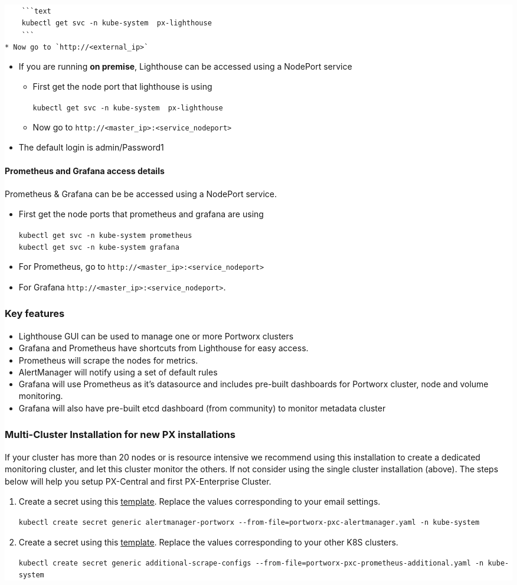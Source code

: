         ```text
        kubectl get svc -n kube-system  px-lighthouse
        ```
    * Now go to `http://<external_ip>`
* If you are running **on premise**, Lighthouse can be accessed using a NodePort service
    * First get the node port that lighthouse is using

        ```text
        kubectl get svc -n kube-system  px-lighthouse
        ```
    * Now go to `http://<master_ip>:<service_nodeport>`
* The default login is admin/Password1

#### Prometheus and Grafana access details

Prometheus & Grafana can be be accessed using a NodePort service.

* First get the node ports that prometheus and grafana are using

    ```text
    kubectl get svc -n kube-system prometheus
    kubectl get svc -n kube-system grafana
    ```
* For Prometheus, go to `http://<master_ip>:<service_nodeport>`
* For Grafana `http://<master_ip>:<service_nodeport>`.

### Key features

* Lighthouse GUI can be used to manage one or more Portworx clusters
* Grafana and Prometheus have shortcuts from Lighthouse for easy access.
* Prometheus will scrape the nodes for metrics.
* AlertManager will notify using a set of default rules
* Grafana will use Prometheus as it’s datasource and includes pre-built dashboards for Portworx cluster, node and volume monitoring.
* Grafana will also have pre-built etcd dashboard (from community) to monitor metadata cluster

###  Multi-Cluster Installation for new PX installations

If your cluster has more than 20 nodes or is resource intensive we recommend using this installation to create a dedicated monitoring cluster, and let this cluster monitor the others. If not consider using the single cluster installation (above). The steps below will help you setup PX-Central and first PX-Enterprise Cluster.

1. Create a secret using this [template](/samples/k8s/portworx-pxc-alertmanager.yaml). Replace the values corresponding to your email settings.

    ```text
    kubectl create secret generic alertmanager-portworx --from-file=portworx-pxc-alertmanager.yaml -n kube-system
    ```

2. Create a secret using this [template](/samples/k8s/portworx-pxc-prometheus-additional.yaml). Replace the values corresponding to your other K8S clusters.

    ```text
    kubectl create secret generic additional-scrape-configs --from-file=portworx-pxc-prometheus-additional.yaml -n kube-system
    ```
